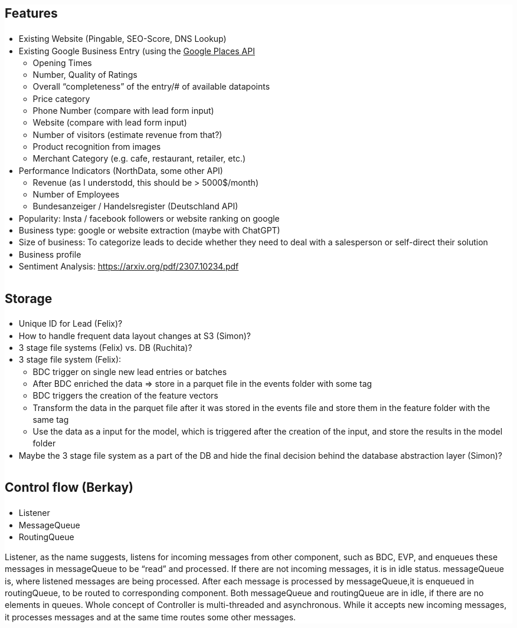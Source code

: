 ## Features

- Existing Website (Pingable, SEO-Score, DNS Lookup)
- Existing Google Business Entry (using the [Google Places API](https://developers.google.com/maps/documentation/places/web-service?hl=de)
  - Opening Times
  - Number, Quality of Ratings
  - Overall “completeness” of the entry/# of available datapoints
  - Price category
  - Phone Number (compare with lead form input)
  - Website (compare with lead form input)
  - Number of visitors (estimate revenue from that?)
  - Product recognition from images
  - Merchant Category (e.g. cafe, restaurant, retailer, etc.)
- Performance Indicators (NorthData, some other API)
  - Revenue (as I understodd, this should be > 5000$/month)
  - Number of Employees
  - Bundesanzeiger / Handelsregister (Deutschland API)
- Popularity: Insta / facebook followers or website ranking on google
- Business type: google or website extraction (maybe with ChatGPT)
- Size of business: To categorize leads to decide whether they need to deal with a salesperson or self-direct their solution
- Business profile
- Sentiment Analysis: https://arxiv.org/pdf/2307.10234.pdf

## Storage

- Unique ID for Lead (Felix)?
- How to handle frequent data layout changes at S3 (Simon)?
- 3 stage file systems (Felix) vs. DB (Ruchita)?
- 3 stage file system (Felix):
  - BDC trigger on single new lead entries or batches
  - After BDC enriched the data => store in a parquet file in the events folder with some tag
  - BDC triggers the creation of the feature vectors
  - Transform the data in the parquet file after it was stored in the events file and store them in the feature folder with the same tag
  - Use the data as a input for the model, which is triggered after the creation of the input, and store the results in the model folder
- Maybe the 3 stage file system as a part of the DB and hide the final decision behind the database abstraction layer (Simon)?

## Control flow (Berkay)

- Listener
- MessageQueue
- RoutingQueue

Listener, as the name suggests, listens for incoming messages from other component, such as BDC, EVP, and enqueues these messages in messageQueue to be “read” and processed. If there are not incoming messages, it is in idle status. messageQueue is, where listened messages are being processed. After each message is processed by messageQueue,it is enqueued in routingQueue, to be routed to corresponding component. Both messageQueue and routingQueue are in idle, if there are no elements in queues. Whole concept of Controller is multi-threaded and asynchronous. While it accepts new incoming messages, it processes messages and at the same time routes some other messages.
